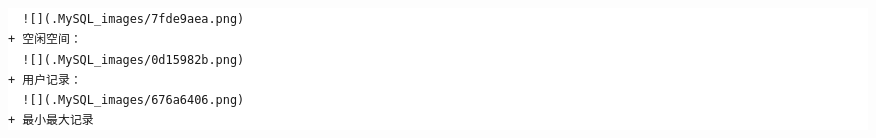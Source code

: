       ![](.MySQL_images/7fde9aea.png)
    + 空闲空间：
      ![](.MySQL_images/0d15982b.png)
    + 用户记录：
      ![](.MySQL_images/676a6406.png)
    + 最小最大记录